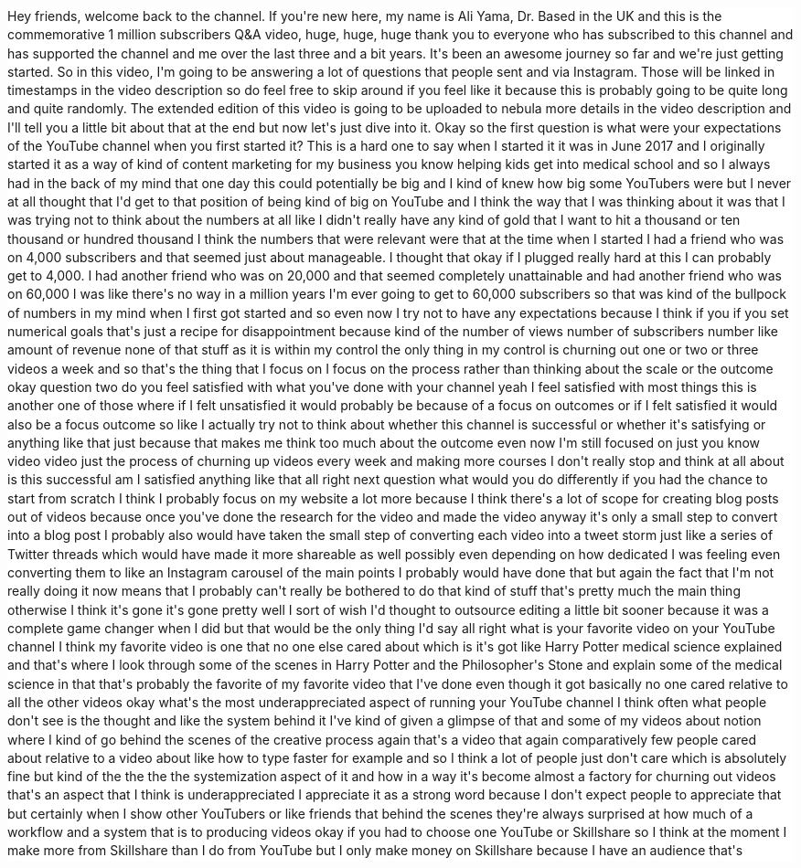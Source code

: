  Hey friends, welcome back to the channel. If you're new here, my name is Ali Yama, Dr. Based in the UK and this is the commemorative 1 million subscribers Q&A video, huge, huge, huge thank you to everyone who has subscribed to this channel and has supported the channel and me over the last three and a bit years. It's been an awesome journey so far and we're just getting started. So in this video, I'm going to be answering a lot of questions that people sent and via Instagram. Those will be linked in timestamps in the video description so do feel free to skip around if you feel like it because this is probably going to be quite long and quite randomly. The extended edition of this video is going to be uploaded to nebula more details in the video description and I'll tell you a little bit about that at the end but now let's just dive into it. Okay so the first question is what were your expectations of the YouTube channel when you first started it? This is a hard one to say when I started it it was in June 2017 and I originally started it as a way of kind of content marketing for my business you know helping kids get into medical school and so I always had in the back of my mind that one day this could potentially be big and I kind of knew how big some YouTubers were but I never at all thought that I'd get to that position of being kind of big on YouTube and I think the way that I was thinking about it was that I was trying not to think about the numbers at all like I didn't really have any kind of gold that I want to hit a thousand or ten thousand or hundred thousand I think the numbers that were relevant were that at the time when I started I had a friend who was on 4,000 subscribers and that seemed just about manageable. I thought that okay if I plugged really hard at this I can probably get to 4,000. I had another friend who was on 20,000 and that seemed completely unattainable and had another friend who was on 60,000 I was like there's no way in a million years I'm ever going to get to 60,000 subscribers so that was kind of the bullpock of numbers in my mind when I first got started and so even now I try not to have any expectations because I think if you if you set numerical goals that's just a recipe for disappointment because kind of the number of views number of subscribers number like amount of revenue none of that stuff as it is within my control the only thing in my control is churning out one or two or three videos a week and so that's the thing that I focus on I focus on the process rather than thinking about the scale or the outcome okay question two do you feel satisfied with what you've done with your channel yeah I feel satisfied with most things this is another one of those where if I felt unsatisfied it would probably be because of a focus on outcomes or if I felt satisfied it would also be a focus outcome so like I actually try not to think about whether this channel is successful or whether it's satisfying or anything like that just because that makes me think too much about the outcome even now I'm still focused on just you know video video just the process of churning up videos every week and making more courses I don't really stop and think at all about is this successful am I satisfied anything like that all right next question what would you do differently if you had the chance to start from scratch I think I probably focus on my website a lot more because I think there's a lot of scope for creating blog posts out of videos because once you've done the research for the video and made the video anyway it's only a small step to convert into a blog post I probably also would have taken the small step of converting each video into a tweet storm just like a series of Twitter threads which would have made it more shareable as well possibly even depending on how dedicated I was feeling even converting them to like an Instagram carousel of the main points I probably would have done that but again the fact that I'm not really doing it now means that I probably can't really be bothered to do that kind of stuff that's pretty much the main thing otherwise I think it's gone it's gone pretty well I sort of wish I'd thought to outsource editing a little bit sooner because it was a complete game changer when I did but that would be the only thing I'd say all right what is your favorite video on your YouTube channel I think my favorite video is one that no one else cared about which is it's got like Harry Potter medical science explained and that's where I look through some of the scenes in Harry Potter and the Philosopher's Stone and explain some of the medical science in that that's probably the favorite of my favorite video that I've done even though it got basically no one cared relative to all the other videos okay what's the most underappreciated aspect of running your YouTube channel I think often what people don't see is the thought and like the system behind it I've kind of given a glimpse of that and some of my videos about notion where I kind of go behind the scenes of the creative process again that's a video that again comparatively few people cared about relative to a video about like how to type faster for example and so I think a lot of people just don't care which is absolutely fine but kind of the the the the systemization aspect of it and how in a way it's become almost a factory for churning out videos that's an aspect that I think is underappreciated I appreciate it as a strong word because I don't expect people to appreciate that but certainly when I show other YouTubers or like friends that behind the scenes they're always surprised at how much of a workflow and a system that is to producing videos okay if you had to choose one YouTube or Skillshare so I think at the moment I make more from Skillshare than I do from YouTube but I only make money on Skillshare because I have an audience that's